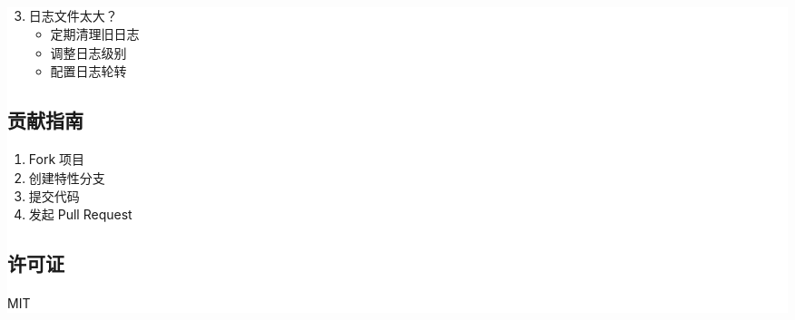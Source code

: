 3. 日志文件太大？
   - 定期清理旧日志
   - 调整日志级别
   - 配置日志轮转

## 贡献指南

1. Fork 项目
2. 创建特性分支
3. 提交代码
4. 发起 Pull Request

## 许可证

MIT
